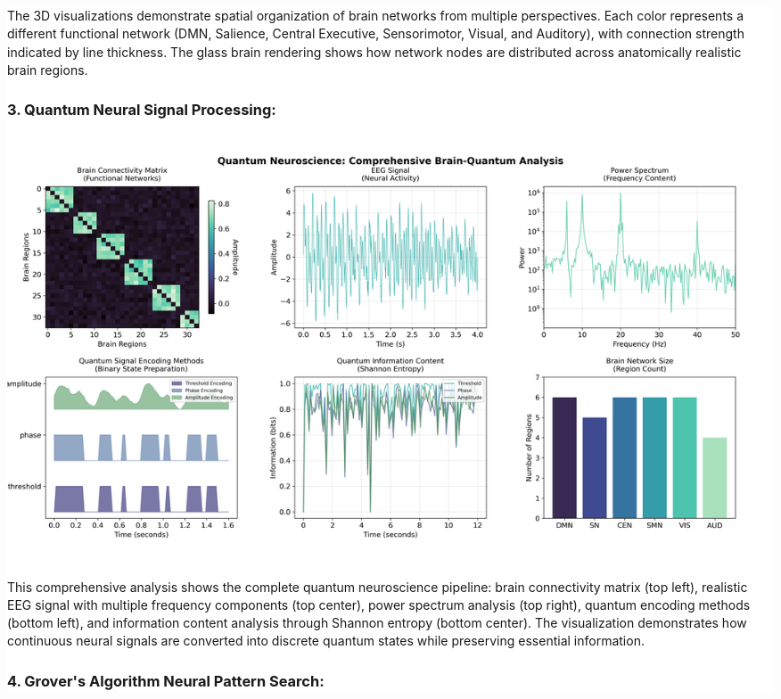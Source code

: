 The 3D visualizations demonstrate spatial organization of brain networks from multiple perspectives. Each color represents a different functional network (DMN, Salience, Central Executive, Sensorimotor, Visual, and Auditory), with connection strength indicated by line thickness. The glass brain rendering shows how network nodes are distributed across anatomically realistic brain regions.

### 3. Quantum Neural Signal Processing:

![Quantum Neuroscience Comprehensive](./Plots/quantum_neuroscience_comprehensive_summary.png)

This comprehensive analysis shows the complete quantum neuroscience pipeline: brain connectivity matrix (top left), realistic EEG signal with multiple frequency components (top center), power spectrum analysis (top right), quantum encoding methods (bottom left), and information content analysis through Shannon entropy (bottom center). The visualization demonstrates how continuous neural signals are converted into discrete quantum states while preserving essential information.

### 4. Grover's Algorithm Neural Pattern Search:
